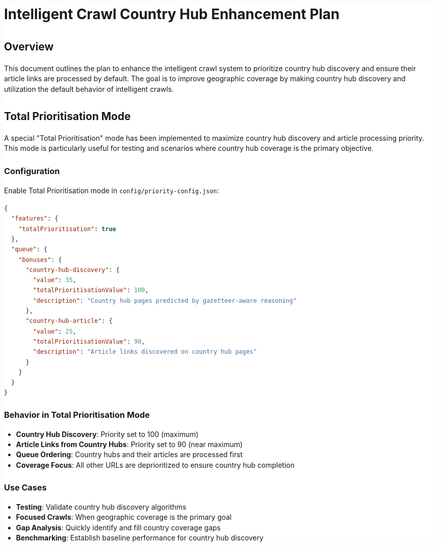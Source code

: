 # Intelligent Crawl Country Hub Enhancement Plan

## Overview

This document outlines the plan to enhance the intelligent crawl system to prioritize country hub discovery and ensure their article links are processed by default. The goal is to improve geographic coverage by making country hub discovery and utilization the default behavior of intelligent crawls.

## Total Prioritisation Mode

A special "Total Prioritisation" mode has been implemented to maximize country hub discovery and article processing priority. This mode is particularly useful for testing and scenarios where country hub coverage is the primary objective.

### Configuration

Enable Total Prioritisation mode in `config/priority-config.json`:

```json
{
  "features": {
    "totalPrioritisation": true
  },
  "queue": {
    "bonuses": {
      "country-hub-discovery": {
        "value": 35,
        "totalPrioritisationValue": 100,
        "description": "Country hub pages predicted by gazetteer-aware reasoning"
      },
      "country-hub-article": {
        "value": 25,
        "totalPrioritisationValue": 90,
        "description": "Article links discovered on country hub pages"
      }
    }
  }
}
```

### Behavior in Total Prioritisation Mode

- **Country Hub Discovery**: Priority set to 100 (maximum)
- **Article Links from Country Hubs**: Priority set to 90 (near maximum)
- **Queue Ordering**: Country hubs and their articles are processed first
- **Coverage Focus**: All other URLs are deprioritized to ensure country hub completion

### Use Cases

- **Testing**: Validate country hub discovery algorithms
- **Focused Crawls**: When geographic coverage is the primary goal
- **Gap Analysis**: Quickly identify and fill country coverage gaps
- **Benchmarking**: Establish baseline performance for country hub discovery
